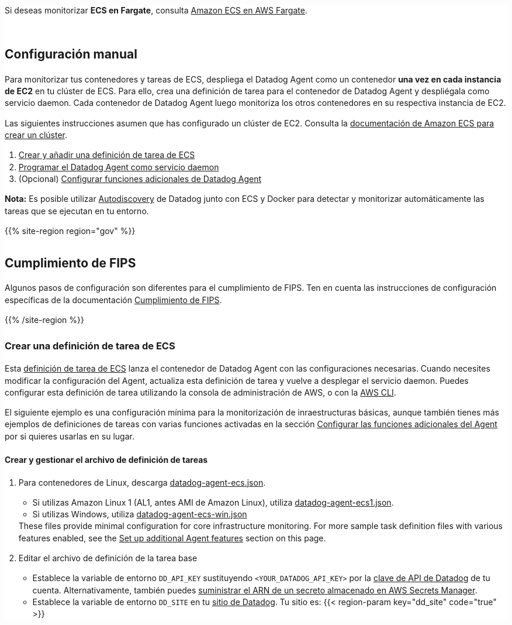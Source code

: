 <div class="alert alert-info">
Si deseas monitorizar <strong>ECS en Fargate</strong>, consulta <a href="/integrations/ecs_fargate/">Amazon ECS en AWS Fargate</a>.
</div>

<br>

## Configuración manual

Para monitorizar tus contenedores y tareas de ECS, despliega el Datadog Agent como un contenedor **una vez en cada instancia de EC2** en tu clúster de ECS. Para ello, crea una definición de tarea para el contenedor de Datadog Agent y despliégala como servicio daemon. Cada contenedor de Datadog Agent luego monitoriza los otros contenedores en su respectiva instancia de EC2.

Las siguientes instrucciones asumen que has configurado un clúster de EC2. Consulta la [documentación de Amazon ECS para crear un clúster][4].

1. [Crear y añadir una definición de tarea de ECS][27]
2. [Programar el Datadog Agent como servicio daemon][28]
3. (Opcional) [Configurar funciones adicionales de Datadog Agent][29]

**Nota:** Es posible utilizar [Autodiscovery][5] de Datadog junto con ECS y Docker para detectar y monitorizar automáticamente las tareas que se ejecutan en tu entorno.

{{% site-region region="gov" %}}
## Cumplimiento de FIPS

Algunos pasos de configuración son diferentes para el cumplimiento de FIPS. Ten en cuenta las instrucciones de configuración específicas de la documentación [Cumplimiento de FIPS][32].

[32]: /es/agent/configuration/fips-compliance/
{{% /site-region %}}

### Crear una definición de tarea de ECS

Esta [definición de tarea de ECS][30] lanza el contenedor de Datadog Agent con las configuraciones necesarias. Cuando necesites modificar la configuración del Agent, actualiza esta definición de tarea y vuelve a desplegar el servicio daemon. Puedes configurar esta definición de tarea utilizando la consola de administración de AWS, o con la [AWS CLI][9].

El siguiente ejemplo es una configuración mínima para la monitorización de inraestructuras básicas, aunque también tienes más ejemplos de definiciones de tareas con varias funciones activadas en la sección [Configurar las funciones adicionales del Agent](#setup-additional-agent-features) por si quieres usarlas en su lugar.

#### Crear y gestionar el archivo de definición de tareas

1. Para contenedores de Linux, descarga [datadog-agent-ecs.json][20].
    - Si utilizas Amazon Linux 1 (AL1, antes AMI de Amazon Linux), utiliza [datadog-agent-ecs1.json][21].
    - Si utilizas Windows, utiliza [datadog-agent-ecs-win.json][22]

   <div class="alert alert-info">
   These files provide minimal configuration for core infrastructure monitoring. For more sample task definition files with various features enabled, see the <a href="#set-up-additional-agent-features">Set up additional Agent features</a> section on this page.
   </div>
2. Editar el archivo de definición de la tarea base
    - Establece la variable de entorno `DD_API_KEY` sustituyendo `<YOUR_DATADOG_API_KEY>` por la [clave de API de Datadog][14] de tu cuenta. Alternativamente, también puedes [suministrar el ARN de un secreto almacenado en AWS Secrets Manager][16].
    - Establece la variable de entorno `DD_SITE` en tu [sitio de Datadog][13]. Tu sitio es: {{< region-param key="dd_site" code="true" >}}


[4]: https://docs.aws.amazon.com/AmazonECS/latest/developerguide/create-ec2-cluster-console-v2.html
[5]: https://docs.datadoghq.com/es/agent/autodiscovery/
[6]: /es/containers/amazon_ecs/apm/
[7]: /es/containers/amazon_ecs/logs/
[8]: /es/developers/dogstatsd/?tab=containeragent
[9]: https://aws.amazon.com/cli
[10]: https://docs.aws.amazon.com/AmazonECS/latest/developerguide/ecs_services.html#service_scheduler_daemon
[11]: https://docs.datadoghq.com/es/help/
[12]: https://docs.datadoghq.com/es/containers/docker/integrations/?tab=docker
[13]: /es/getting_started/site/
[14]: https://app.datadoghq.com/organization-settings/api-keys
[15]: https://www.datadoghq.com/blog/amazon-ecs-anywhere-monitoring/
[16]: https://docs.aws.amazon.com/AmazonECS/latest/developerguide/specifying-sensitive-data-tutorial.html
[17]: /es/containers/amazon_ecs/apm/?tab=ec2metadataendpoint#configure-the-trace-agent-endpoint
[20]: /resources/json/datadog-agent-ecs.json
[21]: /resources/json/datadog-agent-ecs1.json
[22]: /resources/json/datadog-agent-ecs-win.json
[23]: /resources/json/datadog-agent-ecs-apm.json
[24]: /resources/json/datadog-agent-ecs-logs.json
[25]: /resources/json/datadog-agent-sysprobe-ecs.json
[26]: /resources/json/datadog-agent-sysprobe-ecs1.json
[27]: #create-an-ecs-task-definition
[28]: #run-the-agent-as-a-daemon-service
[29]: #set-up-additional-agent-features
[30]: https://docs.aws.amazon.com/AmazonECS/latest/developerguide/task_definitions.html
[31]: /es/network_monitoring/network_path
[32]: https://app.datadoghq.com/fleet/install-agent/latest?platform=ecs